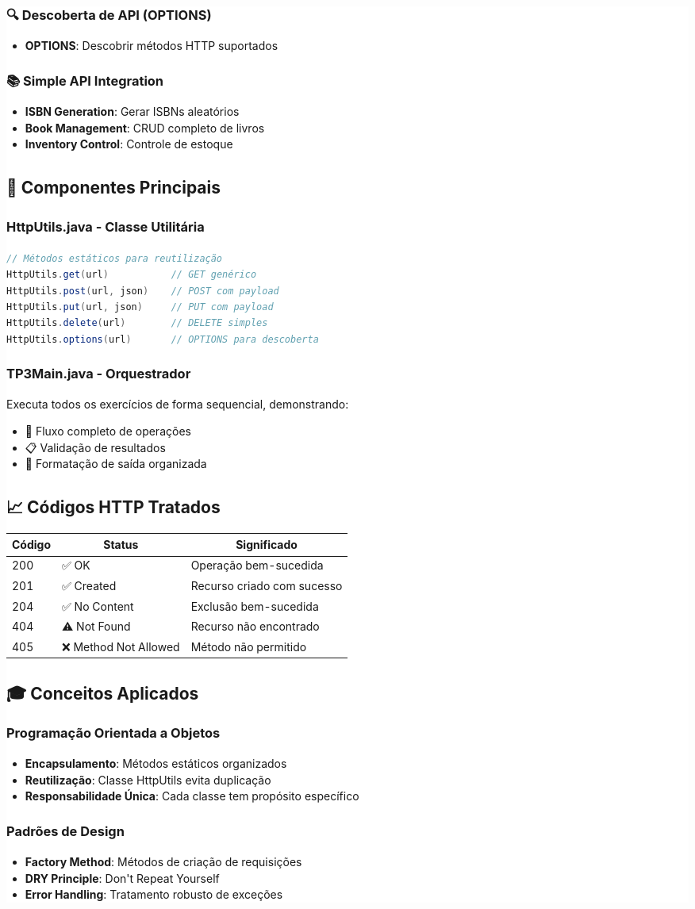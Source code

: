 ### 🔍 Descoberta de API (OPTIONS)
- **OPTIONS**: Descobrir métodos HTTP suportados

### 📚 Simple API Integration
- **ISBN Generation**: Gerar ISBNs aleatórios
- **Book Management**: CRUD completo de livros
- **Inventory Control**: Controle de estoque

## 🧩 Componentes Principais

### HttpUtils.java - Classe Utilitária
```java
// Métodos estáticos para reutilização
HttpUtils.get(url)           // GET genérico
HttpUtils.post(url, json)    // POST com payload
HttpUtils.put(url, json)     // PUT com payload
HttpUtils.delete(url)        // DELETE simples
HttpUtils.options(url)       // OPTIONS para descoberta
```

### TP3Main.java - Orquestrador
Executa todos os exercícios de forma sequencial, demonstrando:
- 🔄 Fluxo completo de operações
- 📋 Validação de resultados
- 🎨 Formatação de saída organizada

## 📈 Códigos HTTP Tratados

| Código | Status | Significado |
|--------|--------|-------------|
| 200 | ✅ OK | Operação bem-sucedida |
| 201 | ✅ Created | Recurso criado com sucesso |
| 204 | ✅ No Content | Exclusão bem-sucedida |
| 404 | ⚠️ Not Found | Recurso não encontrado |
| 405 | ❌ Method Not Allowed | Método não permitido |

## 🎓 Conceitos Aplicados

### Programação Orientada a Objetos
- **Encapsulamento**: Métodos estáticos organizados
- **Reutilização**: Classe HttpUtils evita duplicação
- **Responsabilidade Única**: Cada classe tem propósito específico

### Padrões de Design
- **Factory Method**: Métodos de criação de requisições
- **DRY Principle**: Don't Repeat Yourself
- **Error Handling**: Tratamento robusto de exceções
